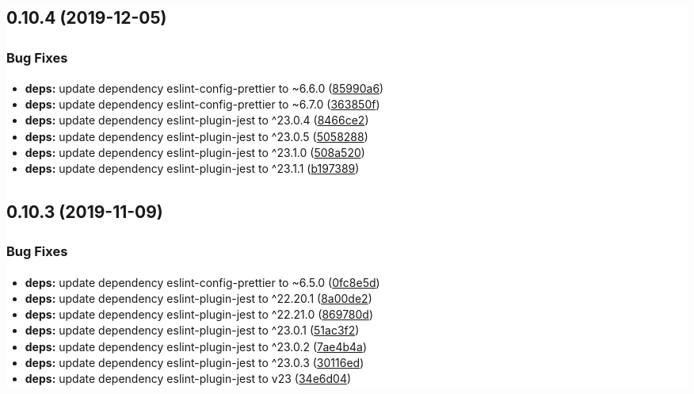 

## 0.10.4 (2019-12-05)


### Bug Fixes

* **deps:** update dependency eslint-config-prettier to ~6.6.0 ([85990a6](https://github.com/SocialGouv/linters/tree/master/packages/eslint-config-recommended/commit/85990a66d49ed12be5cbb2d04d221e899868b911))
* **deps:** update dependency eslint-config-prettier to ~6.7.0 ([363850f](https://github.com/SocialGouv/linters/tree/master/packages/eslint-config-recommended/commit/363850fcb6ef09f283915a7209772900d9a04fa0))
* **deps:** update dependency eslint-plugin-jest to ^23.0.4 ([8466ce2](https://github.com/SocialGouv/linters/tree/master/packages/eslint-config-recommended/commit/8466ce2f8ca1852481546a6c345c178a4b250adf))
* **deps:** update dependency eslint-plugin-jest to ^23.0.5 ([5058288](https://github.com/SocialGouv/linters/tree/master/packages/eslint-config-recommended/commit/50582884756a97581d07b500e7a36a395b9588eb))
* **deps:** update dependency eslint-plugin-jest to ^23.1.0 ([508a520](https://github.com/SocialGouv/linters/tree/master/packages/eslint-config-recommended/commit/508a5202e094747a0527c852c62efe43a64144f1))
* **deps:** update dependency eslint-plugin-jest to ^23.1.1 ([b197389](https://github.com/SocialGouv/linters/tree/master/packages/eslint-config-recommended/commit/b1973893cc0171aa498aeaf144f33f789f4c4a8c))



## 0.10.3 (2019-11-09)


### Bug Fixes

* **deps:** update dependency eslint-config-prettier to ~6.5.0 ([0fc8e5d](https://github.com/SocialGouv/linters/tree/master/packages/eslint-config-recommended/commit/0fc8e5de530068e7ae4ba36e5a042a4cfb360cf2))
* **deps:** update dependency eslint-plugin-jest to ^22.20.1 ([8a00de2](https://github.com/SocialGouv/linters/tree/master/packages/eslint-config-recommended/commit/8a00de2b65523525367ca39d41af26a61431fa6b))
* **deps:** update dependency eslint-plugin-jest to ^22.21.0 ([869780d](https://github.com/SocialGouv/linters/tree/master/packages/eslint-config-recommended/commit/869780d93df37c4e98e0310a3da90ae3edf12d6c))
* **deps:** update dependency eslint-plugin-jest to ^23.0.1 ([51ac3f2](https://github.com/SocialGouv/linters/tree/master/packages/eslint-config-recommended/commit/51ac3f21d30ce9d1b8b8a7765ad9f9b81f023e47))
* **deps:** update dependency eslint-plugin-jest to ^23.0.2 ([7ae4b4a](https://github.com/SocialGouv/linters/tree/master/packages/eslint-config-recommended/commit/7ae4b4afe5e45c79688a79228efa223549759992))
* **deps:** update dependency eslint-plugin-jest to ^23.0.3 ([30116ed](https://github.com/SocialGouv/linters/tree/master/packages/eslint-config-recommended/commit/30116edce94af459252e6640326f4d6e68a94f23))
* **deps:** update dependency eslint-plugin-jest to v23 ([34e6d04](https://github.com/SocialGouv/linters/tree/master/packages/eslint-config-recommended/commit/34e6d043153805e1f1ccda0b3408bac56f0c9277))
